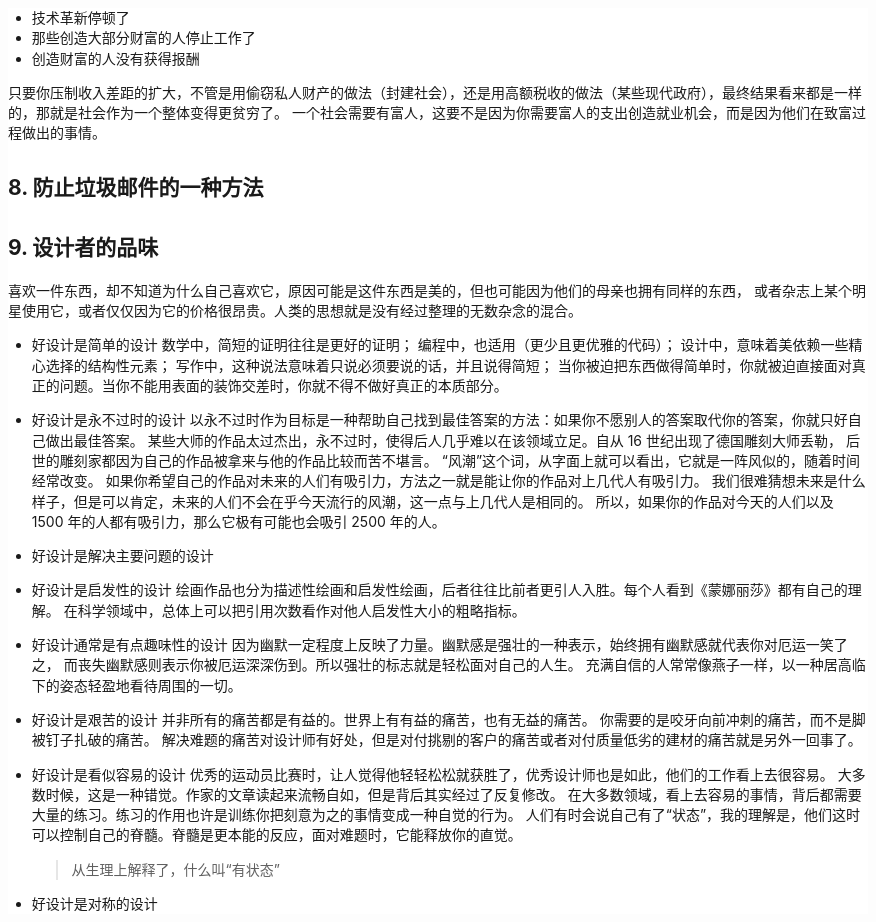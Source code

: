   - 技术革新停顿了
  - 那些创造大部分财富的人停止工作了
  - 创造财富的人没有获得报酬

只要你压制收入差距的扩大，不管是用偷窃私人财产的做法（封建社会），还是用高额税收的做法（某些现代政府），最终结果看来都是一样的，那就是社会作为一个整体变得更贫穷了。
一个社会需要有富人，这要不是因为你需要富人的支出创造就业机会，而是因为他们在致富过程做出的事情。


## 8. 防止垃圾邮件的一种方法


## 9. 设计者的品味
喜欢一件东西，却不知道为什么自己喜欢它，原因可能是这件东西是美的，但也可能因为他们的母亲也拥有同样的东西，
或者杂志上某个明星使用它，或者仅仅因为它的价格很昂贵。人类的思想就是没有经过整理的无数杂念的混合。

- 好设计是简单的设计
  数学中，简短的证明往往是更好的证明；
  编程中，也适用（更少且更优雅的代码）；
  设计中，意味着美依赖一些精心选择的结构性元素；
  写作中，这种说法意味着只说必须要说的话，并且说得简短；
  当你被迫把东西做得简单时，你就被迫直接面对真正的问题。当你不能用表面的装饰交差时，你就不得不做好真正的本质部分。

- 好设计是永不过时的设计
  以永不过时作为目标是一种帮助自己找到最佳答案的方法：如果你不愿别人的答案取代你的答案，你就只好自己做出最佳答案。
  某些大师的作品太过杰出，永不过时，使得后人几乎难以在该领域立足。自从 16 世纪出现了德国雕刻大师丢勒，
  后世的雕刻家都因为自己的作品被拿来与他的作品比较而苦不堪言。
  “风潮”这个词，从字面上就可以看出，它就是一阵风似的，随着时间经常改变。
  如果你希望自己的作品对未来的人们有吸引力，方法之一就是能让你的作品对上几代人有吸引力。
  我们很难猜想未来是什么样子，但是可以肯定，未来的人们不会在乎今天流行的风潮，这一点与上几代人是相同的。
  所以，如果你的作品对今天的人们以及 1500 年的人都有吸引力，那么它极有可能也会吸引 2500 年的人。

- 好设计是解决主要问题的设计

- 好设计是启发性的设计
  绘画作品也分为描述性绘画和启发性绘画，后者往往比前者更引人入胜。每个人看到《蒙娜丽莎》都有自己的理解。
  在科学领域中，总体上可以把引用次数看作对他人启发性大小的粗略指标。

- 好设计通常是有点趣味性的设计
  因为幽默一定程度上反映了力量。幽默感是强壮的一种表示，始终拥有幽默感就代表你对厄运一笑了之，
  而丧失幽默感则表示你被厄运深深伤到。所以强壮的标志就是轻松面对自己的人生。
  充满自信的人常常像燕子一样，以一种居高临下的姿态轻盈地看待周围的一切。

- 好设计是艰苦的设计
  并非所有的痛苦都是有益的。世界上有有益的痛苦，也有无益的痛苦。
  你需要的是咬牙向前冲刺的痛苦，而不是脚被钉子扎破的痛苦。
  解决难题的痛苦对设计师有好处，但是对付挑剔的客户的痛苦或者对付质量低劣的建材的痛苦就是另外一回事了。

- 好设计是看似容易的设计
  优秀的运动员比赛时，让人觉得他轻轻松松就获胜了，优秀设计师也是如此，他们的工作看上去很容易。
  大多数时候，这是一种错觉。作家的文章读起来流畅自如，但是背后其实经过了反复修改。
  在大多数领域，看上去容易的事情，背后都需要大量的练习。练习的作用也许是训练你把刻意为之的事情变成一种自觉的行为。
  人们有时会说自己有了“状态”，我的理解是，他们这时可以控制自己的脊髓。脊髓是更本能的反应，面对难题时，它能释放你的直觉。
  > 从生理上解释了，什么叫“有状态”

- 好设计是对称的设计
